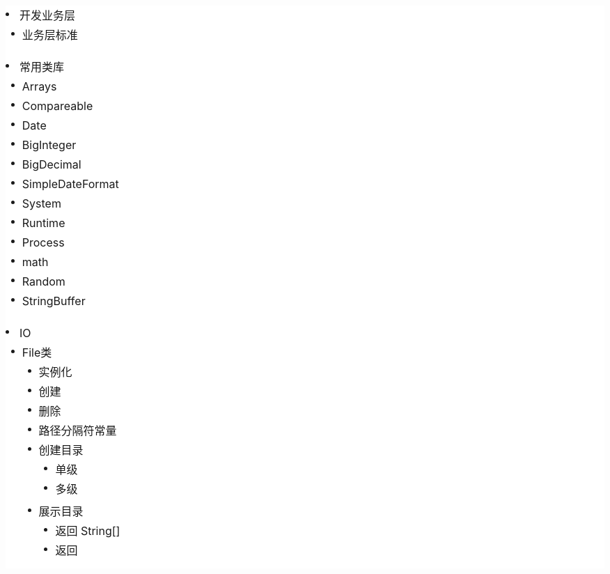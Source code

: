 <li style="line-height: 24px;"><span class="content mubu-node" style="line-height: 24px; min-height: 24px; font-size: 16px; padding: 2px 0px; display: inline-block; vertical-align: top;">开发业务层</span><ul class="children" style="list-style: disc outside; padding-bottom: 4px;"><li style="line-height: 24px;"><span class="content mubu-node" style="line-height: 24px; min-height: 24px; font-size: 16px; padding: 2px 0px; display: inline-block; vertical-align: top;">业务层标准</span></li></ul></li></ul></li><li style="line-height: 24px;"><span class="content mubu-node" style="line-height: 24px; min-height: 24px; font-size: 16px; padding: 2px 0px; display: inline-block; vertical-align: top;">常用类库</span><ul class="children" style="list-style: disc outside; padding-bottom: 4px;"><li style="line-height: 24px;"><span class="content mubu-node" style="line-height: 24px; min-height: 24px; font-size: 16px; padding: 2px 0px; display: inline-block; vertical-align: top;">Arrays</span></li><li style="line-height: 24px;"><span class="content mubu-node" style="line-height: 24px; min-height: 24px; font-size: 16px; padding: 2px 0px; display: inline-block; vertical-align: top;">Compareable</span></li><li style="line-height: 24px;"><span class="content mubu-node" style="line-height: 24px; min-height: 24px; font-size: 16px; padding: 2px 0px; display: inline-block; vertical-align: top;">Date</span></li><li style="line-height: 24px;"><span class="content mubu-node" style="line-height: 24px; min-height: 24px; font-size: 16px; padding: 2px 0px; display: inline-block; vertical-align: top;">BigInteger</span></li><li style="line-height: 24px;"><span class="content mubu-node" style="line-height: 24px; min-height: 24px; font-size: 16px; padding: 2px 0px; display: inline-block; vertical-align: top;">BigDecimal</span></li><li style="line-height: 24px;"><span class="content mubu-node" style="line-height: 24px; min-height: 24px; font-size: 16px; padding: 2px 0px; display: inline-block; vertical-align: top;">SimpleDateFormat</span></li><li style="line-height: 24px;"><span class="content mubu-node" style="line-height: 24px; min-height: 24px; font-size: 16px; padding: 2px 0px; display: inline-block; vertical-align: top;">System</span></li><li style="line-height: 24px;"><span class="content mubu-node" style="line-height: 24px; min-height: 24px; font-size: 16px; padding: 2px 0px; display: inline-block; vertical-align: top;">Runtime</span></li><li style="line-height: 24px;"><span class="content mubu-node" style="line-height: 24px; min-height: 24px; font-size: 16px; padding: 2px 0px; display: inline-block; vertical-align: top;">Process</span></li><li style="line-height: 24px;"><span class="content mubu-node" style="line-height: 24px; min-height: 24px; font-size: 16px; padding: 2px 0px; display: inline-block; vertical-align: top;">math</span></li><li style="line-height: 24px;"><span class="content mubu-node" style="line-height: 24px; min-height: 24px; font-size: 16px; padding: 2px 0px; display: inline-block; vertical-align: top;">Random</span></li><li style="line-height: 24px;"><span class="content mubu-node" style="line-height: 24px; min-height: 24px; font-size: 16px; padding: 2px 0px; display: inline-block; vertical-align: top;">StringBuffer</span></li></ul></li><li style="line-height: 24px;"><span class="content mubu-node" style="line-height: 24px; min-height: 24px; font-size: 16px; padding: 2px 0px; display: inline-block; vertical-align: top;">IO</span><ul class="children" style="list-style: disc outside; padding-bottom: 4px;"><li style="line-height: 24px;"><span class="content mubu-node" style="line-height: 24px; min-height: 24px; font-size: 16px; padding: 2px 0px; display: inline-block; vertical-align: top;">File类</span><ul class="children" style="list-style: disc outside; padding-bottom: 4px;"><li style="line-height: 24px;"><span class="content mubu-node" style="line-height: 24px; min-height: 24px; font-size: 16px; padding: 2px 0px; display: inline-block; vertical-align: top;">实例化</span></li><li style="line-height: 24px;"><span class="content mubu-node" style="line-height: 24px; min-height: 24px; font-size: 16px; padding: 2px 0px; display: inline-block; vertical-align: top;">创建</span></li><li style="line-height: 24px;"><span class="content mubu-node" style="line-height: 24px; min-height: 24px; font-size: 16px; padding: 2px 0px; display: inline-block; vertical-align: top;">删除</span></li><li style="line-height: 24px;"><span class="content mubu-node" style="line-height: 24px; min-height: 24px; font-size: 16px; padding: 2px 0px; display: inline-block; vertical-align: top;">路径分隔符常量</span></li><li style="line-height: 24px;"><span class="content mubu-node" style="line-height: 24px; min-height: 24px; font-size: 16px; padding: 2px 0px; display: inline-block; vertical-align: top;">创建目录</span><ul class="children" style="list-style: disc outside; padding-bottom: 4px;"><li style="line-height: 24px;"><span class="content mubu-node" style="line-height: 24px; min-height: 24px; font-size: 16px; padding: 2px 0px; display: inline-block; vertical-align: top;">单级</span></li><li style="line-height: 24px;"><span class="content mubu-node" style="line-height: 24px; min-height: 24px; font-size: 16px; padding: 2px 0px; display: inline-block; vertical-align: top;">多级</span></li></ul></li><li style="line-height: 24px;"><span class="content mubu-node" style="line-height: 24px; min-height: 24px; font-size: 16px; padding: 2px 0px; display: inline-block; vertical-align: top;">展示目录</span><ul class="children" style="list-style: disc outside; padding-bottom: 4px;"><li style="line-height: 24px;"><span class="content mubu-node" style="line-height: 24px; min-height: 24px; font-size: 16px; padding: 2px 0px; display: inline-block; vertical-align: top;">返回
String[]</span></li><li style="line-height: 24px;"><span class="content mubu-node" style="line-height: 24px; min-height: 24px; font-size: 16px; padding: 2px 0px; display: inline-block; vertical-align: top;">返回